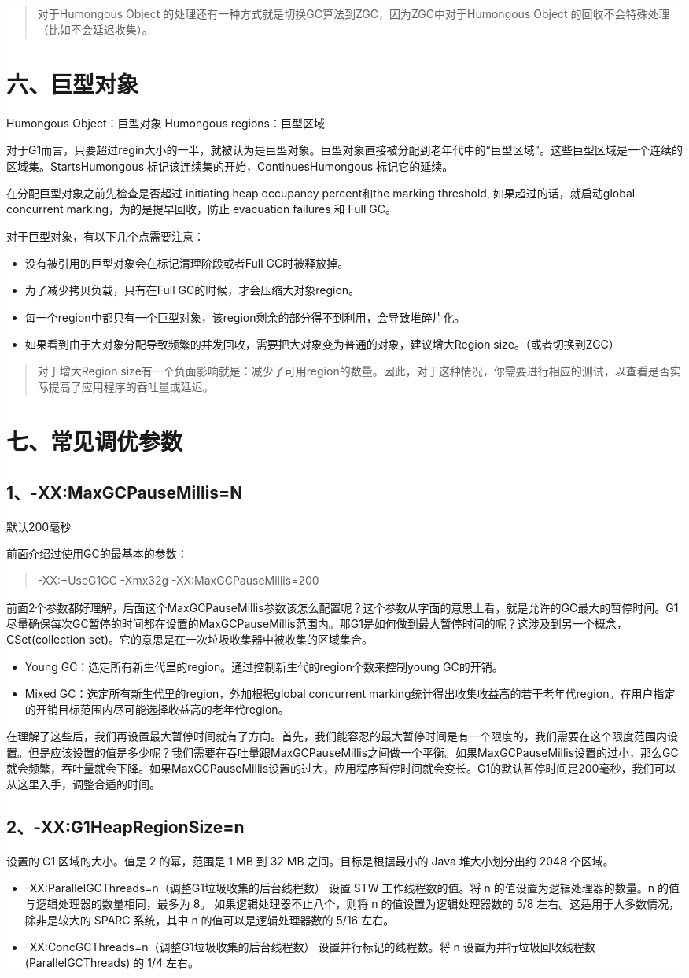 > 对于Humongous Object 的处理还有一种方式就是切换GC算法到ZGC，因为ZGC中对于Humongous Object 的回收不会特殊处理（比如不会延迟收集）。

# 六、巨型对象

Humongous Object：巨型对象
Humongous regions：巨型区域

对于G1而言，只要超过regin大小的一半，就被认为是巨型对象。巨型对象直接被分配到老年代中的“巨型区域”。这些巨型区域是一个连续的区域集。StartsHumongous 标记该连续集的开始，ContinuesHumongous 标记它的延续。

在分配巨型对象之前先检查是否超过 initiating heap occupancy percent和the marking threshold, 如果超过的话，就启动global concurrent marking，为的是提早回收，防止 evacuation failures 和 Full GC。

对于巨型对象，有以下几个点需要注意：

- 没有被引用的巨型对象会在标记清理阶段或者Full GC时被释放掉。

- 为了减少拷贝负载，只有在Full GC的时候，才会压缩大对象region。

- 每一个region中都只有一个巨型对象，该region剩余的部分得不到利用，会导致堆碎片化。

- 如果看到由于大对象分配导致频繁的并发回收，需要把大对象变为普通的对象，建议增大Region size。（或者切换到ZGC）

> 对于增大Region size有一个负面影响就是：减少了可用region的数量。因此，对于这种情况，你需要进行相应的测试，以查看是否实际提高了应用程序的吞吐量或延迟。

# 七、常见调优参数

## 1、-XX:MaxGCPauseMillis=N
默认200毫秒

前面介绍过使用GC的最基本的参数：

> -XX:+UseG1GC -Xmx32g -XX:MaxGCPauseMillis=200

前面2个参数都好理解，后面这个MaxGCPauseMillis参数该怎么配置呢？这个参数从字面的意思上看，就是允许的GC最大的暂停时间。G1尽量确保每次GC暂停的时间都在设置的MaxGCPauseMillis范围内。那G1是如何做到最大暂停时间的呢？这涉及到另一个概念，CSet(collection set)。它的意思是在一次垃圾收集器中被收集的区域集合。

- Young GC：选定所有新生代里的region。通过控制新生代的region个数来控制young GC的开销。

- Mixed GC：选定所有新生代里的region，外加根据global concurrent marking统计得出收集收益高的若干老年代region。在用户指定的开销目标范围内尽可能选择收益高的老年代region。

在理解了这些后，我们再设置最大暂停时间就有了方向。首先，我们能容忍的最大暂停时间是有一个限度的，我们需要在这个限度范围内设置。但是应该设置的值是多少呢？我们需要在吞吐量跟MaxGCPauseMillis之间做一个平衡。如果MaxGCPauseMillis设置的过小，那么GC就会频繁，吞吐量就会下降。如果MaxGCPauseMillis设置的过大，应用程序暂停时间就会变长。G1的默认暂停时间是200毫秒，我们可以从这里入手，调整合适的时间。

## 2、-XX:G1HeapRegionSize=n

设置的 G1 区域的大小。值是 2 的幂，范围是 1 MB 到 32 MB 之间。目标是根据最小的 Java 堆大小划分出约 2048 个区域。

- -XX:ParallelGCThreads=n（调整G1垃圾收集的后台线程数）
设置 STW 工作线程数的值。将 n 的值设置为逻辑处理器的数量。n 的值与逻辑处理器的数量相同，最多为 8。
如果逻辑处理器不止八个，则将 n 的值设置为逻辑处理器数的 5/8 左右。这适用于大多数情况，除非是较大的 SPARC 系统，其中 n 的值可以是逻辑处理器数的 5/16 左右。

- -XX:ConcGCThreads=n（调整G1垃圾收集的后台线程数）
设置并行标记的线程数。将 n 设置为并行垃圾回收线程数 (ParallelGCThreads) 的 1/4 左右。
